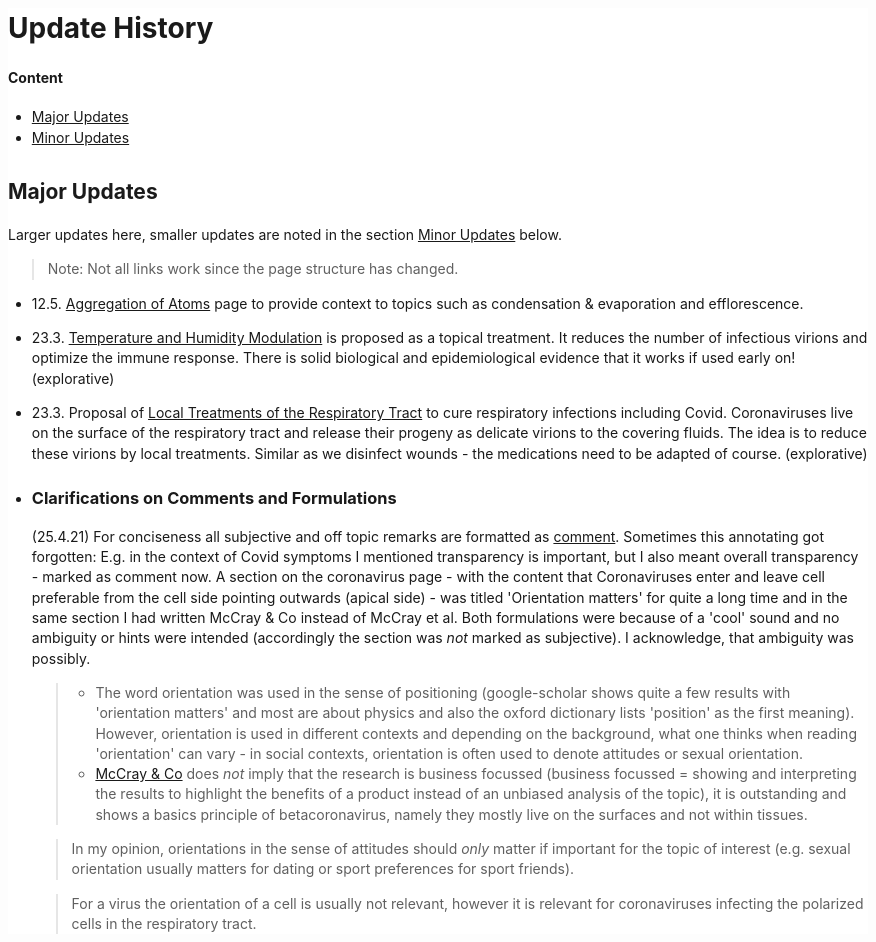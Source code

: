 
# Update History

#### Content
* [Major Updates](#major-updates)
* [Minor Updates](#minor-updates)

## Major Updates
Larger updates here, smaller updates are noted in the section [Minor Updates](#minor-updates) below.

> Note: Not all links work since the page structure has changed.


- 12.5. [Aggregation of Atoms](9_physics/aggregations_of_atoms.md) page to provide context to topics such as condensation & evaporation and efflorescence.
- 23.3. [Temperature and Humidity Modulation](6_prevention_and_treatment/temperature_modulation.md) is proposed as a topical treatment. It reduces the number of infectious virions and optimize the immune response. There is solid biological and epidemiological evidence that it works if used early on! (explorative)
- 23.3. Proposal of [Local Treatments of the Respiratory Tract](6_prevention_and_treatment/topical_treatment.md) to cure respiratory infections including Covid. Coronaviruses live on the surface of the respiratory tract and release their progeny as delicate virions to the covering fluids. The idea is to reduce these virions by local treatments. Similar as we disinfect wounds - the medications need to be adapted of course. (explorative)

- ### Clarifications on Comments and Formulations
  (25.4.21)
  For conciseness all subjective and off topic remarks are formatted as [comment](../index.md#comments). Sometimes this annotating got forgotten: E.g. in the context of Covid symptoms I mentioned transparency is important, but I also meant overall transparency - marked as comment now. 
  A section on the coronavirus page - with the content that Coronaviruses enter and leave cell preferable from the cell side pointing outwards (apical side) - was titled 'Orientation matters' for quite a long time and in the same section I had written McCray & Co instead of McCray et al. Both formulations were because of a 'cool' sound and no ambiguity or hints were intended (accordingly the section was *not* marked as subjective). I acknowledge, that ambiguity was possibly.
    > * The word orientation was used in the sense of positioning  (google-scholar shows quite a few results with 'orientation matters' and most are about physics and also the oxford dictionary lists 'position' as the first meaning).  However, orientation is used in different contexts and depending on the background, what one thinks when reading 'orientation' can vary - in social contexts, orientation is often used to denote attitudes or sexual orientation. 
    > * [McCray & Co](../2_biological/coronavirus.md#mccray) does *not* imply that the research is business focussed (business focussed = showing and interpreting the results to highlight the benefits of a product instead of an unbiased analysis of the topic), it is outstanding and shows a basics principle of betacoronavirus, namely they mostly live on the surfaces and not within tissues.

    > In my opinion, orientations in the sense of attitudes should *only* matter if important for the topic of interest (e.g. sexual orientation usually matters for dating or sport preferences for sport friends).
    
    > For a virus the orientation of a cell is usually not relevant, however it is relevant for coronaviruses infecting the polarized cells in the respiratory tract.
